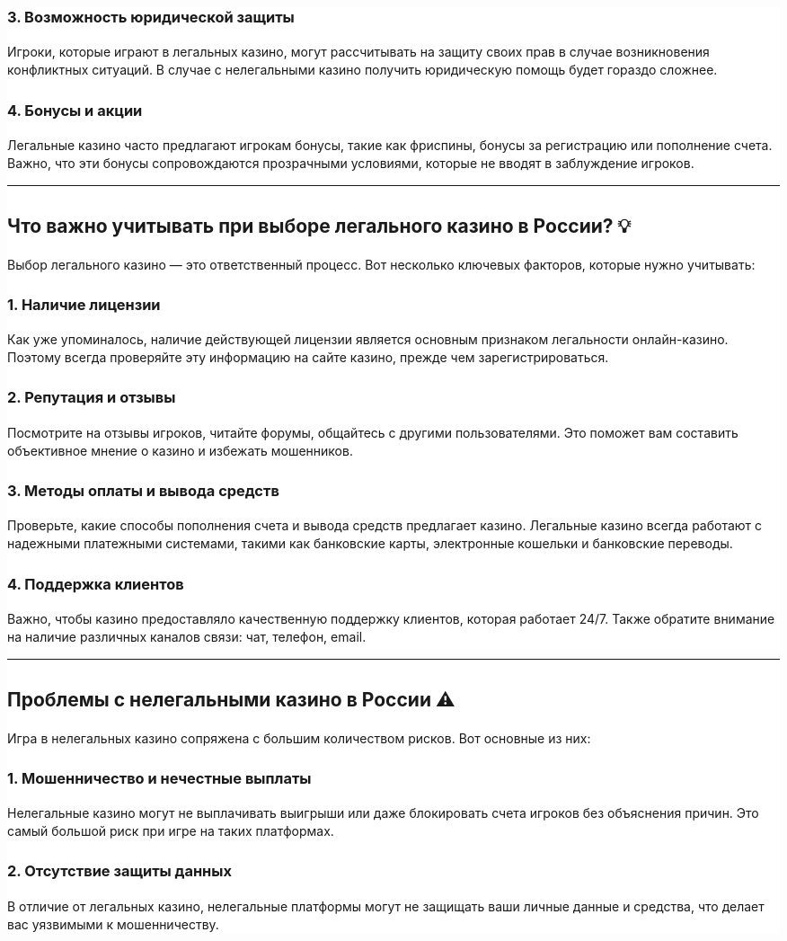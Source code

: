 ### 3. **Возможность юридической защиты**
Игроки, которые играют в легальных казино, могут рассчитывать на защиту своих прав в случае возникновения конфликтных ситуаций. В случае с нелегальными казино получить юридическую помощь будет гораздо сложнее.

### 4. **Бонусы и акции**
Легальные казино часто предлагают игрокам бонусы, такие как фриспины, бонусы за регистрацию или пополнение счета. Важно, что эти бонусы сопровождаются прозрачными условиями, которые не вводят в заблуждение игроков.

---

## Что важно учитывать при выборе легального казино в России? 💡

Выбор легального казино — это ответственный процесс. Вот несколько ключевых факторов, которые нужно учитывать:

### 1. **Наличие лицензии**
Как уже упоминалось, наличие действующей лицензии является основным признаком легальности онлайн-казино. Поэтому всегда проверяйте эту информацию на сайте казино, прежде чем зарегистрироваться.

### 2. **Репутация и отзывы**
Посмотрите на отзывы игроков, читайте форумы, общайтесь с другими пользователями. Это поможет вам составить объективное мнение о казино и избежать мошенников.

### 3. **Методы оплаты и вывода средств**
Проверьте, какие способы пополнения счета и вывода средств предлагает казино. Легальные казино всегда работают с надежными платежными системами, такими как банковские карты, электронные кошельки и банковские переводы.

### 4. **Поддержка клиентов**
Важно, чтобы казино предоставляло качественную поддержку клиентов, которая работает 24/7. Также обратите внимание на наличие различных каналов связи: чат, телефон, email.

---

## Проблемы с нелегальными казино в России ⚠️

Игра в нелегальных казино сопряжена с большим количеством рисков. Вот основные из них:

### 1. **Мошенничество и нечестные выплаты**
Нелегальные казино могут не выплачивать выигрыши или даже блокировать счета игроков без объяснения причин. Это самый большой риск при игре на таких платформах.

### 2. **Отсутствие защиты данных**
В отличие от легальных казино, нелегальные платформы могут не защищать ваши личные данные и средства, что делает вас уязвимыми к мошенничеству.
